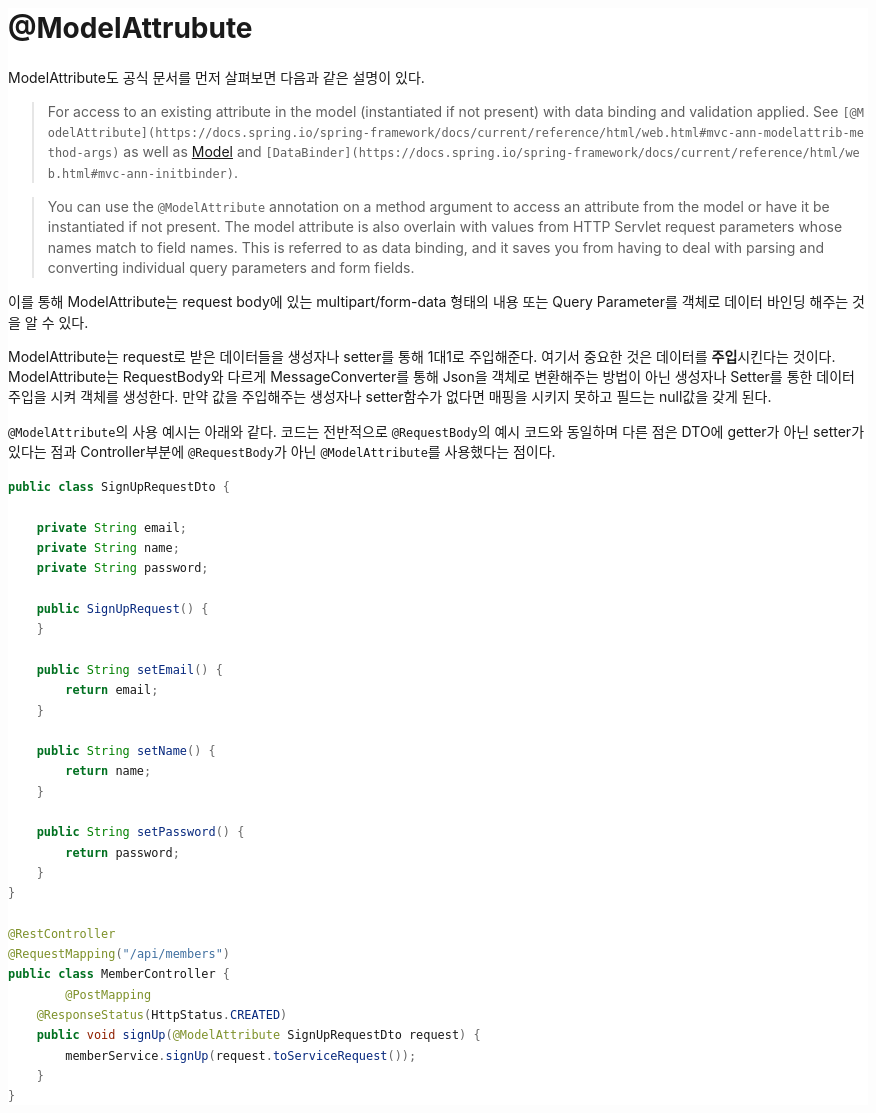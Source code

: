 # @ModelAttrubute

ModelAttribute도 공식 문서를 먼저 살펴보면 다음과 같은 설명이 있다.

> For access to an existing attribute in the model (instantiated if not present) with data binding and validation applied. See `[@ModelAttribute](https://docs.spring.io/spring-framework/docs/current/reference/html/web.html#mvc-ann-modelattrib-method-args)` as well as [Model](https://docs.spring.io/spring-framework/docs/current/reference/html/web.html#mvc-ann-modelattrib-methods) and `[DataBinder](https://docs.spring.io/spring-framework/docs/current/reference/html/web.html#mvc-ann-initbinder)`.

> You can use the `@ModelAttribute` annotation on a method argument to access an attribute from the model or have it be instantiated if not present. The model attribute is also overlain with values from HTTP Servlet request parameters whose names match to field names. This is referred to as data binding, and it saves you from having to deal with parsing and converting individual query parameters and form fields.

이를 통해 ModelAttribute는 request body에 있는 multipart/form-data 형태의 내용 또는 Query Parameter를 객체로 데이터 바인딩 해주는 것을 알 수 있다.

ModelAttribute는 request로 받은 데이터들을 생성자나 setter를 통해 1대1로 주입해준다. 여기서 중요한 것은 데이터를 **주입**시킨다는 것이다. ModelAttribute는 RequestBody와 다르게 MessageConverter를 통해 Json을 객체로 변환해주는 방법이 아닌 생성자나 Setter를 통한 데이터 주입을 시켜 객체를 생성한다. 만약 값을 주입해주는 생성자나 setter함수가 없다면 매핑을 시키지 못하고 필드는 null값을 갖게 된다.

`@ModelAttribute`의 사용 예시는 아래와 같다. 코드는 전반적으로 `@RequestBody`의 예시 코드와 동일하며 다른 점은 DTO에 getter가 아닌 setter가 있다는 점과 Controller부분에 `@RequestBody`가 아닌 `@ModelAttribute`를 사용했다는 점이다.

```java
public class SignUpRequestDto {

    private String email;
    private String name;
    private String password;

    public SignUpRequest() {
    }

    public String setEmail() {
        return email;
    }

    public String setName() {
        return name;
    }

    public String setPassword() {
        return password;
    }
}

@RestController
@RequestMapping("/api/members")
public class MemberController {
		@PostMapping
    @ResponseStatus(HttpStatus.CREATED)
    public void signUp(@ModelAttribute SignUpRequestDto request) {
        memberService.signUp(request.toServiceRequest());
    }
}
```

